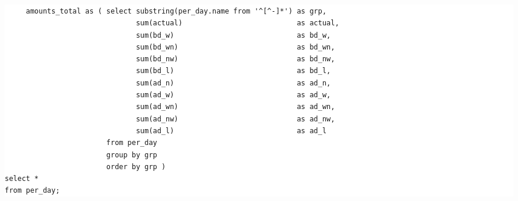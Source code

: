 ```postgresql
     amounts_total as ( select substring(per_day.name from '^[^-]*') as grp,
                               sum(actual)                           as actual,
                               sum(bd_w)                             as bd_w,
                               sum(bd_wn)                            as bd_wn,
                               sum(bd_nw)                            as bd_nw,
                               sum(bd_l)                             as bd_l,
                               sum(ad_n)                             as ad_n,
                               sum(ad_w)                             as ad_w,
                               sum(ad_wn)                            as ad_wn,
                               sum(ad_nw)                            as ad_nw,
                               sum(ad_l)                             as ad_l
                        from per_day
                        group by grp
                        order by grp )
select *
from per_day;
```
